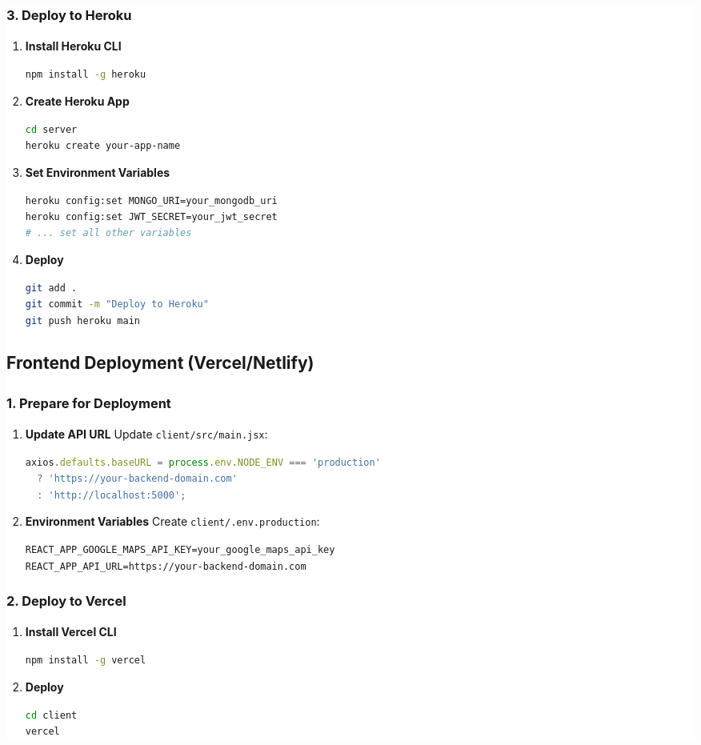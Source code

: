 ### 3. Deploy to Heroku

1. **Install Heroku CLI**
   ```bash
   npm install -g heroku
   ```

2. **Create Heroku App**
   ```bash
   cd server
   heroku create your-app-name
   ```

3. **Set Environment Variables**
   ```bash
   heroku config:set MONGO_URI=your_mongodb_uri
   heroku config:set JWT_SECRET=your_jwt_secret
   # ... set all other variables
   ```

4. **Deploy**
   ```bash
   git add .
   git commit -m "Deploy to Heroku"
   git push heroku main
   ```

## Frontend Deployment (Vercel/Netlify)

### 1. Prepare for Deployment

1. **Update API URL**
   Update `client/src/main.jsx`:
   ```javascript
   axios.defaults.baseURL = process.env.NODE_ENV === 'production' 
     ? 'https://your-backend-domain.com' 
     : 'http://localhost:5000';
   ```

2. **Environment Variables**
   Create `client/.env.production`:
   ```
   REACT_APP_GOOGLE_MAPS_API_KEY=your_google_maps_api_key
   REACT_APP_API_URL=https://your-backend-domain.com
   ```

### 2. Deploy to Vercel

1. **Install Vercel CLI**
   ```bash
   npm install -g vercel
   ```

2. **Deploy**
   ```bash
   cd client
   vercel
   ```
